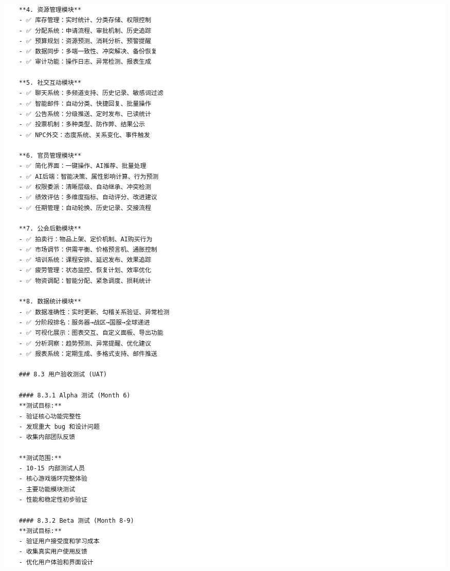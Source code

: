 		**4. 资源管理模块**
		- ✅ 库存管理：实时统计、分类存储、权限控制
		- ✅ 分配系统：申请流程、审批机制、历史追踪
		- ✅ 预算规划：资源预测、消耗分析、预警提醒
		- ✅ 数据同步：多端一致性、冲突解决、备份恢复
		- ✅ 审计功能：操作日志、异常检测、报表生成
		
		**5. 社交互动模块**
		- ✅ 聊天系统：多频道支持、历史记录、敏感词过滤
		- ✅ 智能邮件：自动分类、快捷回复、批量操作
		- ✅ 公告系统：分级推送、定时发布、已读统计
		- ✅ 投票机制：多种类型、防作弊、结果公示
		- ✅ NPC外交：态度系统、关系变化、事件触发
		
		**6. 官员管理模块**
		- ✅ 简化界面：一键操作、AI推荐、批量处理
		- ✅ AI后端：智能决策、属性影响计算、行为预测
		- ✅ 权限委派：清晰层级、自动继承、冲突检测
		- ✅ 绩效评估：多维度指标、自动评分、改进建议
		- ✅ 任期管理：自动轮换、历史记录、交接流程
		
		**7. 公会后勤模块**
		- ✅ 拍卖行：物品上架、定价机制、AI购买行为
		- ✅ 市场调节：供需平衡、价格预言机、通胀控制
		- ✅ 培训系统：课程安排、延迟发布、效果追踪
		- ✅ 疲劳管理：状态监控、恢复计划、效率优化
		- ✅ 物资调配：智能分配、紧急调度、损耗统计
		
		**8. 数据统计模块**
		- ✅ 数据准确性：实时更新、勾稽关系验证、异常检测
		- ✅ 分阶段排名：服务器→战区→国服→全球递进
		- ✅ 可视化展示：图表交互、自定义面板、导出功能
		- ✅ 分析洞察：趋势预测、异常提醒、优化建议
		- ✅ 报表系统：定期生成、多格式支持、邮件推送
		
		### 8.3 用户验收测试 (UAT)
		
		#### 8.3.1 Alpha 测试 (Month 6)
		**测试目标:**
		- 验证核心功能完整性
		- 发现重大 bug 和设计问题
		- 收集内部团队反馈
		
		**测试范围:**
		- 10-15 内部测试人员
		- 核心游戏循环完整体验
		- 主要功能模块测试
		- 性能和稳定性初步验证
		
		#### 8.3.2 Beta 测试 (Month 8-9)
		**测试目标:**
		- 验证用户接受度和学习成本
		- 收集真实用户使用反馈
		- 优化用户体验和界面设计
		